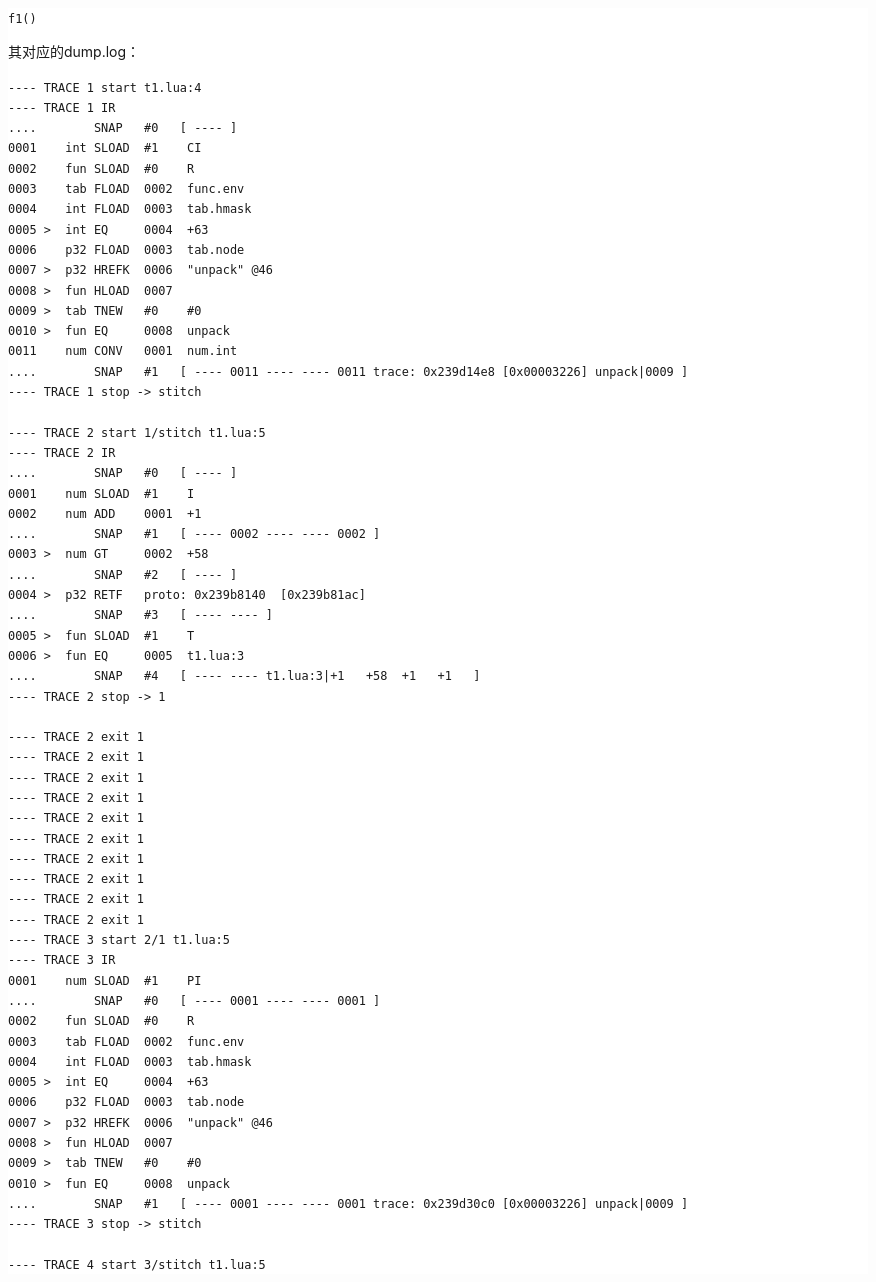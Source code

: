 ```
f1()
```
其对应的dump.log：
```
---- TRACE 1 start t1.lua:4
---- TRACE 1 IR
....        SNAP   #0   [ ---- ]
0001    int SLOAD  #1    CI
0002    fun SLOAD  #0    R
0003    tab FLOAD  0002  func.env
0004    int FLOAD  0003  tab.hmask
0005 >  int EQ     0004  +63 
0006    p32 FLOAD  0003  tab.node
0007 >  p32 HREFK  0006  "unpack" @46
0008 >  fun HLOAD  0007
0009 >  tab TNEW   #0    #0  
0010 >  fun EQ     0008  unpack
0011    num CONV   0001  num.int
....        SNAP   #1   [ ---- 0011 ---- ---- 0011 trace: 0x239d14e8 [0x00003226] unpack|0009 ]
---- TRACE 1 stop -> stitch

---- TRACE 2 start 1/stitch t1.lua:5
---- TRACE 2 IR
....        SNAP   #0   [ ---- ]
0001    num SLOAD  #1    I
0002    num ADD    0001  +1  
....        SNAP   #1   [ ---- 0002 ---- ---- 0002 ]
0003 >  num GT     0002  +58 
....        SNAP   #2   [ ---- ]
0004 >  p32 RETF   proto: 0x239b8140  [0x239b81ac]
....        SNAP   #3   [ ---- ---- ]
0005 >  fun SLOAD  #1    T
0006 >  fun EQ     0005  t1.lua:3
....        SNAP   #4   [ ---- ---- t1.lua:3|+1   +58  +1   +1   ]
---- TRACE 2 stop -> 1

---- TRACE 2 exit 1
---- TRACE 2 exit 1
---- TRACE 2 exit 1
---- TRACE 2 exit 1
---- TRACE 2 exit 1
---- TRACE 2 exit 1
---- TRACE 2 exit 1
---- TRACE 2 exit 1
---- TRACE 2 exit 1
---- TRACE 2 exit 1
---- TRACE 3 start 2/1 t1.lua:5
---- TRACE 3 IR
0001    num SLOAD  #1    PI
....        SNAP   #0   [ ---- 0001 ---- ---- 0001 ]
0002    fun SLOAD  #0    R
0003    tab FLOAD  0002  func.env
0004    int FLOAD  0003  tab.hmask
0005 >  int EQ     0004  +63 
0006    p32 FLOAD  0003  tab.node
0007 >  p32 HREFK  0006  "unpack" @46
0008 >  fun HLOAD  0007
0009 >  tab TNEW   #0    #0  
0010 >  fun EQ     0008  unpack
....        SNAP   #1   [ ---- 0001 ---- ---- 0001 trace: 0x239d30c0 [0x00003226] unpack|0009 ]
---- TRACE 3 stop -> stitch

---- TRACE 4 start 3/stitch t1.lua:5
```